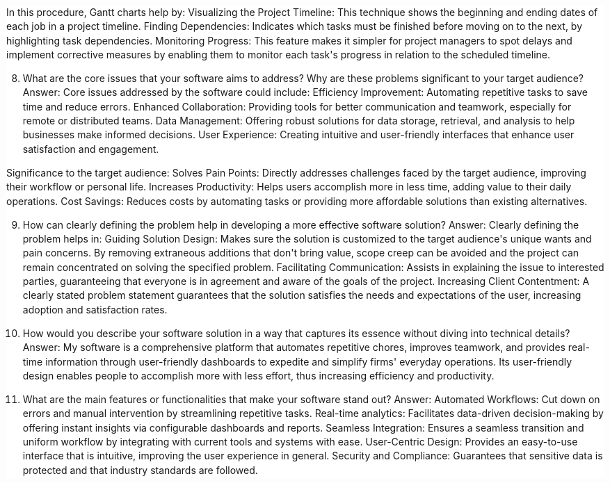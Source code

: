 In this procedure, Gantt charts help by:
Visualizing the Project Timeline: This technique shows the beginning and ending dates of each job in a project timeline.
Finding Dependencies: Indicates which tasks must be finished before moving on to the next, by highlighting task dependencies.
Monitoring Progress: This feature makes it simpler for project managers to spot delays and implement corrective measures by enabling them to monitor each task's progress in relation to the scheduled timeline.

8. What are the core issues that your software aims to address? Why are these problems significant to your target audience?
Answer: Core issues addressed by the software could include:
Efficiency Improvement: Automating repetitive tasks to save time and reduce errors.
Enhanced Collaboration: Providing tools for better communication and teamwork, especially for remote or distributed teams.
Data Management: Offering robust solutions for data storage, retrieval, and analysis to help businesses make informed decisions.
User Experience: Creating intuitive and user-friendly interfaces that enhance user satisfaction and engagement.

Significance to the target audience:
Solves Pain Points: Directly addresses challenges faced by the target audience, improving their workflow or personal life.
Increases Productivity: Helps users accomplish more in less time, adding value to their daily operations.
Cost Savings: Reduces costs by automating tasks or providing more affordable solutions than existing alternatives.

9. How can clearly defining the problem help in developing a more effective software solution?
Answer: Clearly defining the problem helps in:
Guiding Solution Design: Makes sure the solution is customized to the target audience's unique wants and pain concerns.
By removing extraneous additions that don't bring value, scope creep can be avoided and the project can remain concentrated on solving the specified problem.
Facilitating Communication: Assists in explaining the issue to interested parties, guaranteeing that everyone is in agreement and aware of the goals of the project.
Increasing Client Contentment: A clearly stated problem statement guarantees that the solution satisfies the needs and expectations of the user, increasing adoption and satisfaction rates.

10. How would you describe your software solution in a way that captures its essence without diving into technical details?
Answer: My software is a comprehensive platform that automates repetitive chores, improves teamwork, and provides real-time information through user-friendly dashboards to expedite and simplify firms' everyday operations. Its user-friendly design enables people to accomplish more with less effort, thus increasing efficiency and productivity.

11. What are the main features or functionalities that make your software stand out?
Answer: Automated Workflows: Cut down on errors and manual intervention by streamlining repetitive tasks.
Real-time analytics: Facilitates data-driven decision-making by offering instant insights via configurable dashboards and reports.
Seamless Integration: Ensures a seamless transition and uniform workflow by integrating with current tools and systems with ease.
User-Centric Design: Provides an easy-to-use interface that is intuitive, improving the user experience in general.
Security and Compliance: Guarantees that sensitive data is protected and that industry standards are followed.
